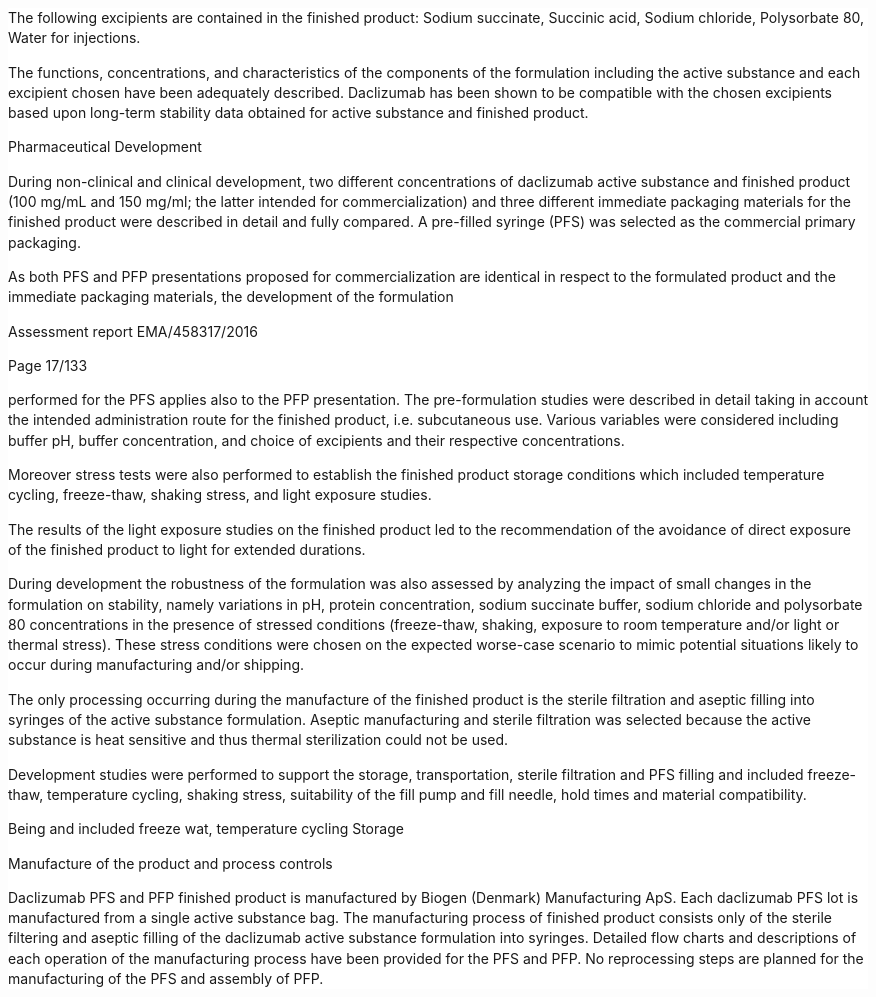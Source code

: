 The following excipients are contained in the finished product: Sodium succinate, Succinic acid, Sodium chloride, Polysorbate 80, Water for injections.

The functions, concentrations, and characteristics of the components of the formulation including the active substance and each excipient chosen have been adequately described. Daclizumab has been shown to be compatible with the chosen excipients based upon long-term stability data obtained for active substance and finished product.

Pharmaceutical Development

During non-clinical and clinical development, two different concentrations of daclizumab active substance and finished product (100 mg/mL and 150 mg/ml; the latter intended for commercialization) and three different immediate packaging materials for the finished product were described in detail and fully compared. A pre-filled syringe (PFS) was selected as the commercial primary packaging.

As both PFS and PFP presentations proposed for commercialization are identical in respect to the formulated product and the immediate packaging materials, the development of the formulation

Assessment report EMA/458317/2016

Page 17/133

performed for the PFS applies also to the PFP presentation. The pre-formulation studies were described in detail taking in account the intended administration route for the finished product, i.e. subcutaneous use. Various variables were considered including buffer pH, buffer concentration, and choice of excipients and their respective concentrations.

Moreover stress tests were also performed to establish the finished product storage conditions which included temperature cycling, freeze-thaw, shaking stress, and light exposure studies.

The results of the light exposure studies on the finished product led to the recommendation of the avoidance of direct exposure of the finished product to light for extended durations.

During development the robustness of the formulation was also assessed by analyzing the impact of small changes in the formulation on stability, namely variations in pH, protein concentration, sodium succinate buffer, sodium chloride and polysorbate 80 concentrations in the presence of stressed conditions (freeze-thaw, shaking, exposure to room temperature and/or light or thermal stress). These stress conditions were chosen on the expected worse-case scenario to mimic potential situations likely to occur during manufacturing and/or shipping.

The only processing occurring during the manufacture of the finished product is the sterile filtration and aseptic filling into syringes of the active substance formulation. Aseptic manufacturing and sterile filtration was selected because the active substance is heat sensitive and thus thermal sterilization could not be used.

Development studies were performed to support the storage, transportation, sterile filtration and PFS filling and included freeze-thaw, temperature cycling, shaking stress, suitability of the fill pump and fill needle, hold times and material compatibility.

Being and included freeze wat, temperature cycling Storage

Manufacture of the product and process controls

Daclizumab PFS and PFP finished product is manufactured by Biogen (Denmark) Manufacturing ApS. Each daclizumab PFS lot is manufactured from a single active substance bag. The manufacturing process of finished product consists only of the sterile filtering and aseptic filling of the daclizumab active substance formulation into syringes. Detailed flow charts and descriptions of each operation of the manufacturing process have been provided for the PFS and PFP. No reprocessing steps are planned for the manufacturing of the PFS and assembly of PFP.
